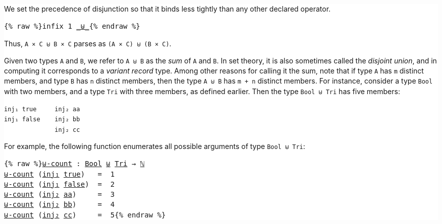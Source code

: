 We set the precedence of disjunction so that it binds less tightly
than any other declared operator.
<pre class="Agda">{% raw %}<a id="11239" class="Keyword">infix</a> <a id="11245" class="Number">1</a> <a id="11247" href="{% endraw %}{{ site.baseurl }}{% link out/plfa/Connectives.md %}{% raw %}#9490" class="Datatype Operator">_⊎_</a>{% endraw %}</pre>
Thus, `A × C ⊎ B × C` parses as `(A × C) ⊎ (B × C)`.

Given two types `A` and `B`, we refer to `A ⊎ B` as the
*sum* of `A` and `B`.  In set theory, it is also sometimes
called the *disjoint union*, and in computing it corresponds
to a *variant record* type. Among other reasons for
calling it the sum, note that if type `A` has `m`
distinct members, and type `B` has `n` distinct members,
then the type `A ⊎ B` has `m + n` distinct members.
For instance, consider a type `Bool` with two members, and
a type `Tri` with three members, as defined earlier.
Then the type `Bool ⊎ Tri` has five
members:

    inj₁ true     inj₂ aa
    inj₁ false    inj₂ bb
                  inj₂ cc

For example, the following function enumerates all
possible arguments of type `Bool ⊎ Tri`:
<pre class="Agda">{% raw %}<a id="⊎-count"></a><a id="12045" href="{% endraw %}{{ site.baseurl }}{% link out/plfa/Connectives.md %}{% raw %}#12045" class="Function">⊎-count</a> <a id="12053" class="Symbol">:</a> <a id="12055" href="{% endraw %}{{ site.baseurl }}{% link out/plfa/Connectives.md %}{% raw %}#4030" class="Datatype">Bool</a> <a id="12060" href="{% endraw %}{{ site.baseurl }}{% link out/plfa/Connectives.md %}{% raw %}#9490" class="Datatype Operator">⊎</a> <a id="12062" href="{% endraw %}{{ site.baseurl }}{% link out/plfa/Connectives.md %}{% raw %}#4082" class="Datatype">Tri</a> <a id="12066" class="Symbol">→</a> <a id="12068" href="https://agda.github.io/agda-stdlib/Agda.Builtin.Nat.html#97" class="Datatype">ℕ</a>
<a id="12070" href="{% endraw %}{{ site.baseurl }}{% link out/plfa/Connectives.md %}{% raw %}#12045" class="Function">⊎-count</a> <a id="12078" class="Symbol">(</a><a id="12079" href="{% endraw %}{{ site.baseurl }}{% link out/plfa/Connectives.md %}{% raw %}#9520" class="InductiveConstructor">inj₁</a> <a id="12084" href="{% endraw %}{{ site.baseurl }}{% link out/plfa/Connectives.md %}{% raw %}#4049" class="InductiveConstructor">true</a><a id="12088" class="Symbol">)</a>   <a id="12092" class="Symbol">=</a>  <a id="12095" class="Number">1</a>
<a id="12097" href="{% endraw %}{{ site.baseurl }}{% link out/plfa/Connectives.md %}{% raw %}#12045" class="Function">⊎-count</a> <a id="12105" class="Symbol">(</a><a id="12106" href="{% endraw %}{{ site.baseurl }}{% link out/plfa/Connectives.md %}{% raw %}#9520" class="InductiveConstructor">inj₁</a> <a id="12111" href="{% endraw %}{{ site.baseurl }}{% link out/plfa/Connectives.md %}{% raw %}#4063" class="InductiveConstructor">false</a><a id="12116" class="Symbol">)</a>  <a id="12119" class="Symbol">=</a>  <a id="12122" class="Number">2</a>
<a id="12124" href="{% endraw %}{{ site.baseurl }}{% link out/plfa/Connectives.md %}{% raw %}#12045" class="Function">⊎-count</a> <a id="12132" class="Symbol">(</a><a id="12133" href="{% endraw %}{{ site.baseurl }}{% link out/plfa/Connectives.md %}{% raw %}#9555" class="InductiveConstructor">inj₂</a> <a id="12138" href="{% endraw %}{{ site.baseurl }}{% link out/plfa/Connectives.md %}{% raw %}#4100" class="InductiveConstructor">aa</a><a id="12140" class="Symbol">)</a>     <a id="12146" class="Symbol">=</a>  <a id="12149" class="Number">3</a>
<a id="12151" href="{% endraw %}{{ site.baseurl }}{% link out/plfa/Connectives.md %}{% raw %}#12045" class="Function">⊎-count</a> <a id="12159" class="Symbol">(</a><a id="12160" href="{% endraw %}{{ site.baseurl }}{% link out/plfa/Connectives.md %}{% raw %}#9555" class="InductiveConstructor">inj₂</a> <a id="12165" href="{% endraw %}{{ site.baseurl }}{% link out/plfa/Connectives.md %}{% raw %}#4111" class="InductiveConstructor">bb</a><a id="12167" class="Symbol">)</a>     <a id="12173" class="Symbol">=</a>  <a id="12176" class="Number">4</a>
<a id="12178" href="{% endraw %}{{ site.baseurl }}{% link out/plfa/Connectives.md %}{% raw %}#12045" class="Function">⊎-count</a> <a id="12186" class="Symbol">(</a><a id="12187" href="{% endraw %}{{ site.baseurl }}{% link out/plfa/Connectives.md %}{% raw %}#9555" class="InductiveConstructor">inj₂</a> <a id="12192" href="{% endraw %}{{ site.baseurl }}{% link out/plfa/Connectives.md %}{% raw %}#4122" class="InductiveConstructor">cc</a><a id="12194" class="Symbol">)</a>     <a id="12200" class="Symbol">=</a>  <a id="12203" class="Number">5</a>{% endraw %}</pre>

